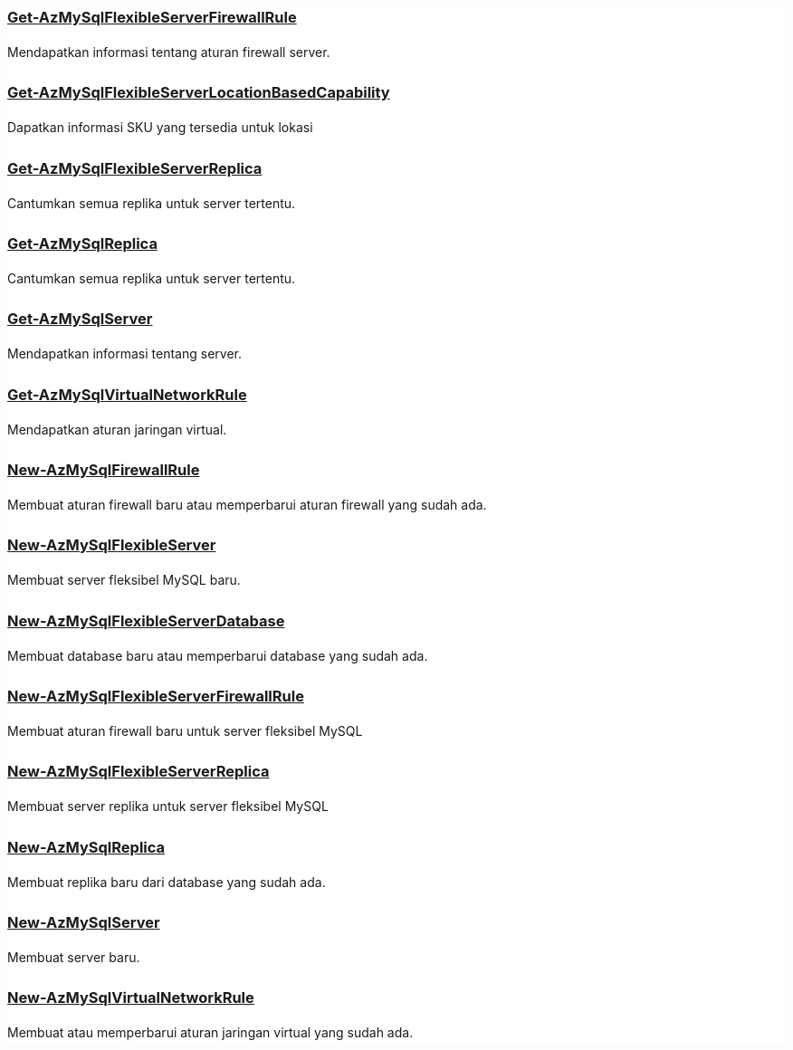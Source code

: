 ### [Get-AzMySqlFlexibleServerFirewallRule](Get-AzMySqlFlexibleServerFirewallRule.md)
Mendapatkan informasi tentang aturan firewall server.

### [Get-AzMySqlFlexibleServerLocationBasedCapability](Get-AzMySqlFlexibleServerLocationBasedCapability.md)
Dapatkan informasi SKU yang tersedia untuk lokasi

### [Get-AzMySqlFlexibleServerReplica](Get-AzMySqlFlexibleServerReplica.md)
Cantumkan semua replika untuk server tertentu.

### [Get-AzMySqlReplica](Get-AzMySqlReplica.md)
Cantumkan semua replika untuk server tertentu.

### [Get-AzMySqlServer](Get-AzMySqlServer.md)
Mendapatkan informasi tentang server.

### [Get-AzMySqlVirtualNetworkRule](Get-AzMySqlVirtualNetworkRule.md)
Mendapatkan aturan jaringan virtual.

### [New-AzMySqlFirewallRule](New-AzMySqlFirewallRule.md)
Membuat aturan firewall baru atau memperbarui aturan firewall yang sudah ada.

### [New-AzMySqlFlexibleServer](New-AzMySqlFlexibleServer.md)
Membuat server fleksibel MySQL baru.

### [New-AzMySqlFlexibleServerDatabase](New-AzMySqlFlexibleServerDatabase.md)
Membuat database baru atau memperbarui database yang sudah ada.

### [New-AzMySqlFlexibleServerFirewallRule](New-AzMySqlFlexibleServerFirewallRule.md)
Membuat aturan firewall baru untuk server fleksibel MySQL

### [New-AzMySqlFlexibleServerReplica](New-AzMySqlFlexibleServerReplica.md)
Membuat server replika untuk server fleksibel MySQL

### [New-AzMySqlReplica](New-AzMySqlReplica.md)
Membuat replika baru dari database yang sudah ada.

### [New-AzMySqlServer](New-AzMySqlServer.md)
Membuat server baru.

### [New-AzMySqlVirtualNetworkRule](New-AzMySqlVirtualNetworkRule.md)
Membuat atau memperbarui aturan jaringan virtual yang sudah ada.
